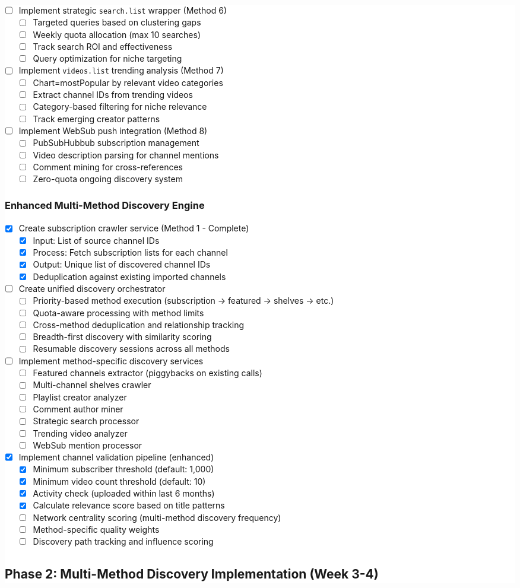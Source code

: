 - [ ] Implement strategic `search.list` wrapper (Method 6)
  - [ ] Targeted queries based on clustering gaps
  - [ ] Weekly quota allocation (max 10 searches)
  - [ ] Track search ROI and effectiveness
  - [ ] Query optimization for niche targeting

- [ ] Implement `videos.list` trending analysis (Method 7)
  - [ ] Chart=mostPopular by relevant video categories
  - [ ] Extract channel IDs from trending videos
  - [ ] Category-based filtering for niche relevance
  - [ ] Track emerging creator patterns

- [ ] Implement WebSub push integration (Method 8)
  - [ ] PubSubHubbub subscription management
  - [ ] Video description parsing for channel mentions
  - [ ] Comment mining for cross-references
  - [ ] Zero-quota ongoing discovery system

### Enhanced Multi-Method Discovery Engine
- [x] Create subscription crawler service (Method 1 - Complete)
  - [x] Input: List of source channel IDs
  - [x] Process: Fetch subscription lists for each channel
  - [x] Output: Unique list of discovered channel IDs
  - [x] Deduplication against existing imported channels

- [ ] Create unified discovery orchestrator
  - [ ] Priority-based method execution (subscription → featured → shelves → etc.)
  - [ ] Quota-aware processing with method limits
  - [ ] Cross-method deduplication and relationship tracking
  - [ ] Breadth-first discovery with similarity scoring
  - [ ] Resumable discovery sessions across all methods

- [ ] Implement method-specific discovery services
  - [ ] Featured channels extractor (piggybacks on existing calls)
  - [ ] Multi-channel shelves crawler
  - [ ] Playlist creator analyzer  
  - [ ] Comment author miner
  - [ ] Strategic search processor
  - [ ] Trending video analyzer
  - [ ] WebSub mention processor

- [x] Implement channel validation pipeline (enhanced)
  - [x] Minimum subscriber threshold (default: 1,000)
  - [x] Minimum video count threshold (default: 10)
  - [x] Activity check (uploaded within last 6 months)
  - [x] Calculate relevance score based on title patterns
  - [ ] Network centrality scoring (multi-method discovery frequency)
  - [ ] Method-specific quality weights
  - [ ] Discovery path tracking and influence scoring

## Phase 2: Multi-Method Discovery Implementation (Week 3-4)
